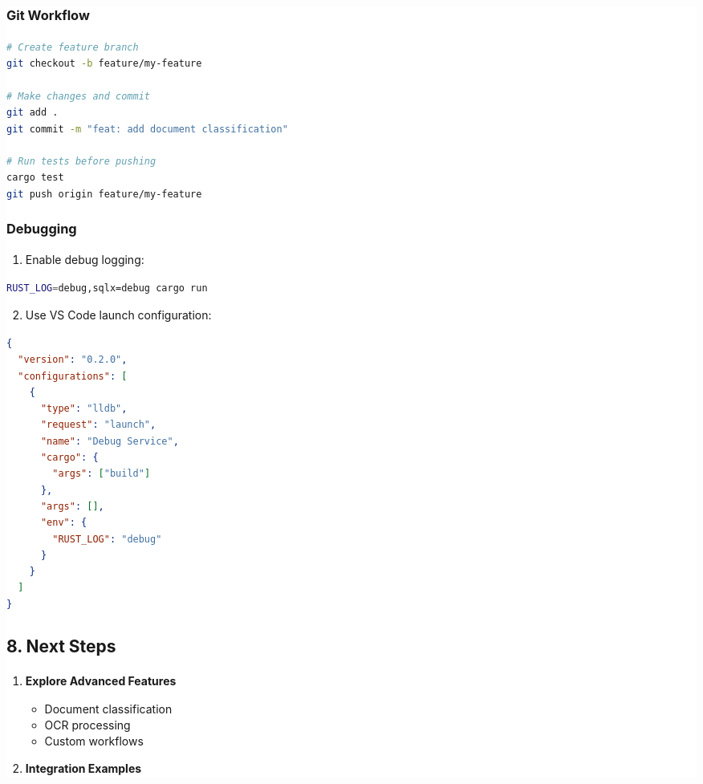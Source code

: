 ### Git Workflow

```bash
# Create feature branch
git checkout -b feature/my-feature

# Make changes and commit
git add .
git commit -m "feat: add document classification"

# Run tests before pushing
cargo test
git push origin feature/my-feature
```

### Debugging

1. Enable debug logging:

```bash
RUST_LOG=debug,sqlx=debug cargo run
```

2. Use VS Code launch configuration:

```json
{
  "version": "0.2.0",
  "configurations": [
    {
      "type": "lldb",
      "request": "launch",
      "name": "Debug Service",
      "cargo": {
        "args": ["build"]
      },
      "args": [],
      "env": {
        "RUST_LOG": "debug"
      }
    }
  ]
}
```

## 8. Next Steps

1. **Explore Advanced Features**

   - Document classification
   - OCR processing
   - Custom workflows

2. **Integration Examples**
